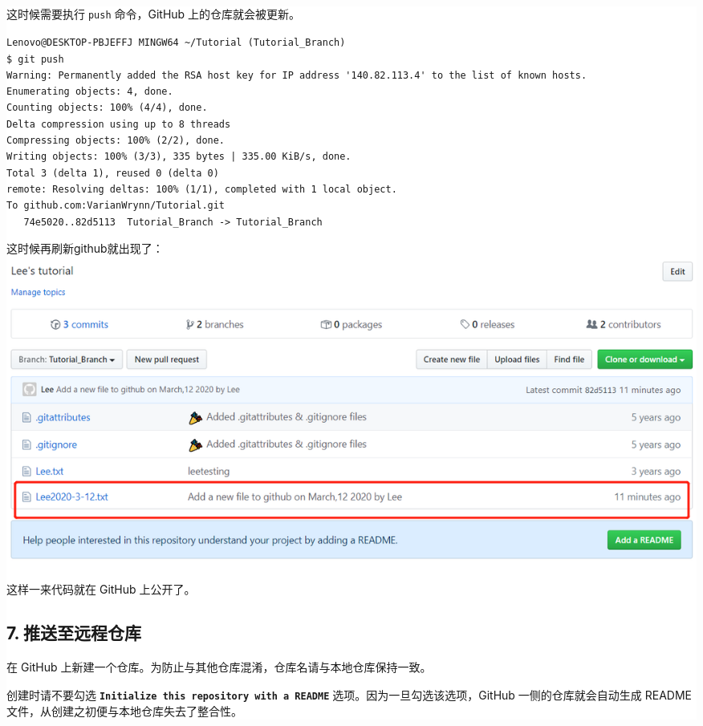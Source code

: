 这时候需要执行 `push` 命令，GitHub 上的仓库就会被更新。

```
Lenovo@DESKTOP-PBJEFFJ MINGW64 ~/Tutorial (Tutorial_Branch)
$ git push
Warning: Permanently added the RSA host key for IP address '140.82.113.4' to the list of known hosts.
Enumerating objects: 4, done.
Counting objects: 100% (4/4), done.
Delta compression using up to 8 threads
Compressing objects: 100% (2/2), done.
Writing objects: 100% (3/3), 335 bytes | 335.00 KiB/s, done.
Total 3 (delta 1), reused 0 (delta 0)
remote: Resolving deltas: 100% (1/1), completed with 1 local object.
To github.com:VarianWrynn/Tutorial.git
   74e5020..82d5113  Tutorial_Branch -> Tutorial_Branch
```

这时候再刷新github就出现了：
![@600x0](/assets/img/1583992503696.png)









这样一来代码就在 GitHub 上公开了。



## 7. 推送至远程仓库

在 GitHub 上新建一个仓库。为防止与其他仓库混淆，仓库名请与本地仓库保持一致。

创建时请不要勾选 **`Initialize this repository with a README`** 选项。因为一旦勾选该选项，GitHub 一侧的仓库就会自动生成 README 文件，从创建之初便与本地仓库失去了整合性。
